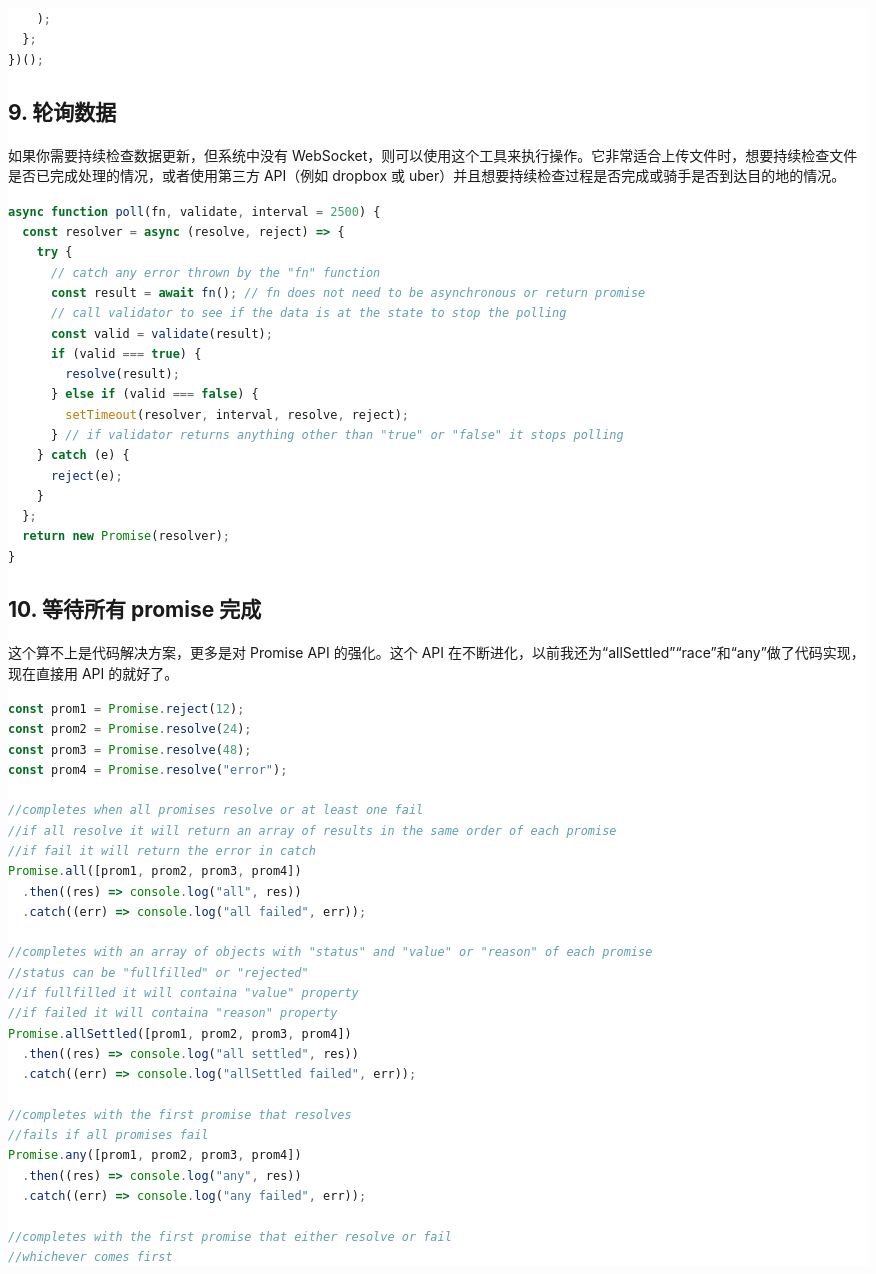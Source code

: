 ```js
    );
  };
})();
```

## 9. 轮询数据

如果你需要持续检查数据更新，但系统中没有 WebSocket，则可以使用这个工具来执行操作。它非常适合上传文件时，想要持续检查文件是否已完成处理的情况，或者使用第三方 API（例如 dropbox 或 uber）并且想要持续检查过程是否完成或骑手是否到达目的地的情况。

```js
async function poll(fn, validate, interval = 2500) {
  const resolver = async (resolve, reject) => {
    try {
      // catch any error thrown by the "fn" function
      const result = await fn(); // fn does not need to be asynchronous or return promise
      // call validator to see if the data is at the state to stop the polling
      const valid = validate(result);
      if (valid === true) {
        resolve(result);
      } else if (valid === false) {
        setTimeout(resolver, interval, resolve, reject);
      } // if validator returns anything other than "true" or "false" it stops polling
    } catch (e) {
      reject(e);
    }
  };
  return new Promise(resolver);
}
```

## 10. 等待所有 promise 完成

这个算不上是代码解决方案，更多是对 Promise API 的强化。这个 API 在不断进化，以前我还为“allSettled”“race”和“any”做了代码实现，现在直接用 API 的就好了。

```js
const prom1 = Promise.reject(12);
const prom2 = Promise.resolve(24);
const prom3 = Promise.resolve(48);
const prom4 = Promise.resolve("error");

//completes when all promises resolve or at least one fail
//if all resolve it will return an array of results in the same order of each promise
//if fail it will return the error in catch
Promise.all([prom1, prom2, prom3, prom4])
  .then((res) => console.log("all", res))
  .catch((err) => console.log("all failed", err));

//completes with an array of objects with "status" and "value" or "reason" of each promise
//status can be "fullfilled" or "rejected"
//if fullfilled it will containa "value" property
//if failed it will containa "reason" property
Promise.allSettled([prom1, prom2, prom3, prom4])
  .then((res) => console.log("all settled", res))
  .catch((err) => console.log("allSettled failed", err));

//completes with the first promise that resolves
//fails if all promises fail
Promise.any([prom1, prom2, prom3, prom4])
  .then((res) => console.log("any", res))
  .catch((err) => console.log("any failed", err));

//completes with the first promise that either resolve or fail
//whichever comes first
```

  [`${property}`]: "value",